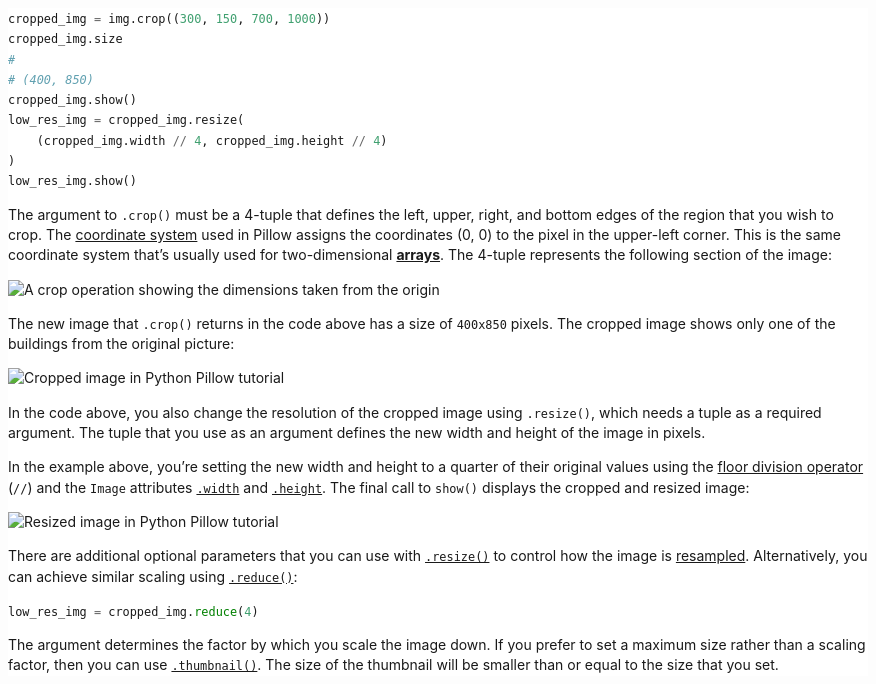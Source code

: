 ```py
cropped_img = img.crop((300, 150, 700, 1000))
cropped_img.size
#
# (400, 850)
cropped_img.show()
low_res_img = cropped_img.resize(
    (cropped_img.width // 4, cropped_img.height // 4)
)
low_res_img.show()
```

The argument to `.crop()` must be a 4-tuple that defines the left, upper, right, and bottom edges of the region that you wish to crop. The [<VPIcon icon="fas fa-globe"/>coordinate system](https://pillow.readthedocs.io/en/stable/handbook/concepts.html#coordinate-system) used in Pillow assigns the coordinates (0, 0) to the pixel in the upper-left corner. This is the same coordinate system that’s usually used for two-dimensional [**arrays**](/realpython.com/python-data-structures/#array-data-structures.md). The 4-tuple represents the following section of the image:

![A crop operation showing the dimensions taken from the origin](https://files.realpython.com/media/pillow_coordinate_crop2.15af40c34f15.png)

The new image that `.crop()` returns in the code above has a size of `400x850` pixels. The cropped image shows only one of the buildings from the original picture:

![Cropped image in Python Pillow tutorial](https://files.realpython.com/media/buildings-2.54ff5556683e.jpg)

In the code above, you also change the resolution of the cropped image using `.resize()`, which needs a tuple as a required argument. The tuple that you use as an argument defines the new width and height of the image in pixels.

In the example above, you’re setting the new width and height to a quarter of their original values using the [<VPIcon icon="fa-brands fa-python"/>floor division operator](https://docs.python.org/3/glossary.html#term-floor-division) (`//`) and the `Image` attributes [<VPIcon icon="fas fa-globe"/>`.width`](https://pillow.readthedocs.io/en/stable/reference/Image.html#PIL.Image.Image.width) and [<VPIcon icon="fas fa-globe"/>`.height`](https://pillow.readthedocs.io/en/stable/reference/Image.html#PIL.Image.Image.height). The final call to `show()` displays the cropped and resized image:

![Resized image in Python Pillow tutorial](https://files.realpython.com/media/buildings-3.8aaa8fee17fb.jpg)

There are additional optional parameters that you can use with [<VPIcon icon="fas fa-globe"/>`.resize()`](https://pillow.readthedocs.io/en/stable/reference/Image.html?highlight=resize#PIL.Image.Image.resize) to control how the image is [<VPIcon icon="fa-brands fa-wikipedia-w"/>resampled](https://en.wikipedia.org/wiki/Image_scaling). Alternatively, you can achieve similar scaling using [<VPIcon icon="fas fa-globe"/>`.reduce()`](https://pillow.readthedocs.io/en/stable/reference/Image.html#PIL.Image.Image.reduce):

```py
low_res_img = cropped_img.reduce(4)
```

The argument determines the factor by which you scale the image down. If you prefer to set a maximum size rather than a scaling factor, then you can use [<VPIcon icon="fas fa-globe"/>`.thumbnail()`](https://pillow.readthedocs.io/en/stable/reference/Image.html?highlight=thumbnail#PIL.Image.Image.thumbnail). The size of the thumbnail will be smaller than or equal to the size that you set.
